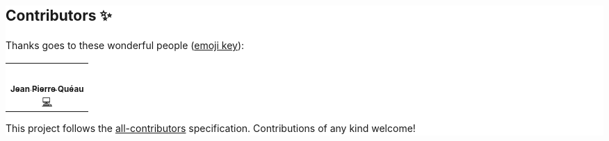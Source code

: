 ## Contributors ✨

Thanks goes to these wonderful people ([emoji key](https://allcontributors.org/docs/en/emoji-key)):




<table>
  <tr>
    <td align="center"><a href="https://github.com/jepiqueau"><img src="https://avatars3.githubusercontent.com/u/16580653?v=4" width="100px;" alt=""/><br /><sub><b>Jean Pierre Quéau</b></sub></a><br /><a href="https://github.com/jepiqueau/angular-data-storage-sqlite-app-starter/commits?author=jepiqueau" title="Code">💻</a></td>
  </tr>
</table>






This project follows the [all-contributors](https://github.com/all-contributors/all-contributors) specification. Contributions of any kind welcome!
